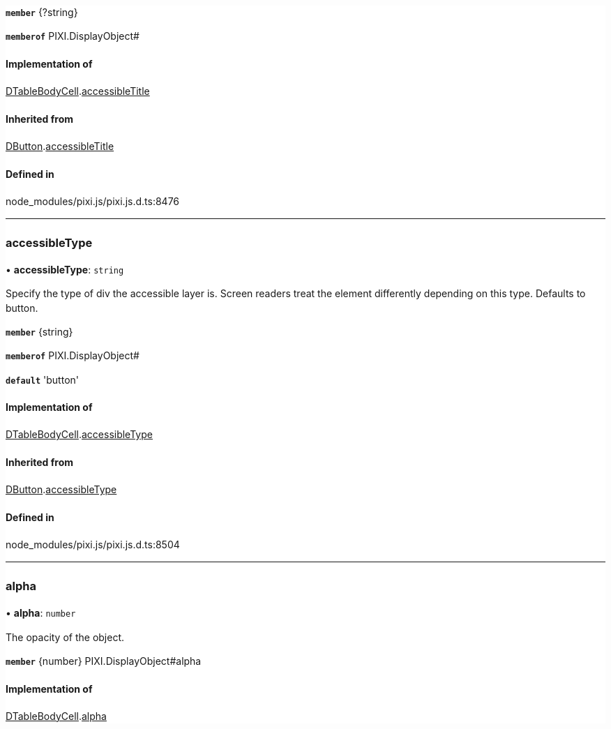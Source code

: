 **`member`** {?string}

**`memberof`** PIXI.DisplayObject#

#### Implementation of

[DTableBodyCell](../interfaces/DTableBodyCell.md).[accessibleTitle](../interfaces/DTableBodyCell.md#accessibletitle)

#### Inherited from

[DButton](DButton.md).[accessibleTitle](DButton.md#accessibletitle)

#### Defined in

node_modules/pixi.js/pixi.js.d.ts:8476

___

### accessibleType

• **accessibleType**: `string`

Specify the type of div the accessible layer is. Screen readers treat the element differently
depending on this type. Defaults to button.

**`member`** {string}

**`memberof`** PIXI.DisplayObject#

**`default`** 'button'

#### Implementation of

[DTableBodyCell](../interfaces/DTableBodyCell.md).[accessibleType](../interfaces/DTableBodyCell.md#accessibletype)

#### Inherited from

[DButton](DButton.md).[accessibleType](DButton.md#accessibletype)

#### Defined in

node_modules/pixi.js/pixi.js.d.ts:8504

___

### alpha

• **alpha**: `number`

The opacity of the object.

**`member`** {number} PIXI.DisplayObject#alpha

#### Implementation of

[DTableBodyCell](../interfaces/DTableBodyCell.md).[alpha](../interfaces/DTableBodyCell.md#alpha)
